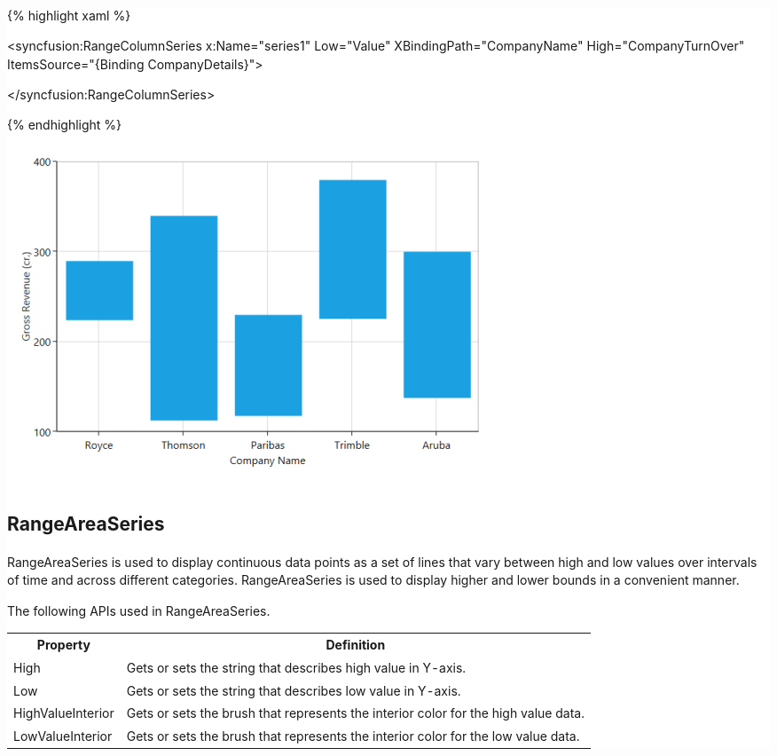 
{% highlight xaml %}


<syncfusion:RangeColumnSeries x:Name="series1"  Low="Value"   XBindingPath="CompanyName" High="CompanyTurnOver" ItemsSource="{Binding CompanyDetails}">

</syncfusion:RangeColumnSeries>

{% endhighlight %}

![](Series_images/Series_img25.png)



## RangeAreaSeries

RangeAreaSeries is used to display continuous data points as a set of lines that vary between high and low values over intervals of time and across different categories. RangeAreaSeries is used to display higher and lower bounds in a convenient manner.

The following APIs used in RangeAreaSeries.



<table>
<tr>
<th>
 Property</th><th>
        Definition</th></tr>
<tr>
<td>
High</td><td>
Gets or sets the string that describes high value in Y-axis.</td></tr>
<tr>
<td>
Low</td><td>
Gets or sets the string that describes low value in Y-axis.</td></tr>
<tr>
<td>
HighValueInterior</td><td>
Gets or sets the brush that represents the interior color for the high value data.</td></tr>
<tr>
<td>
LowValueInterior</td><td>
Gets or sets the brush that represents the interior color for the low value data.</td></tr>
</table>
